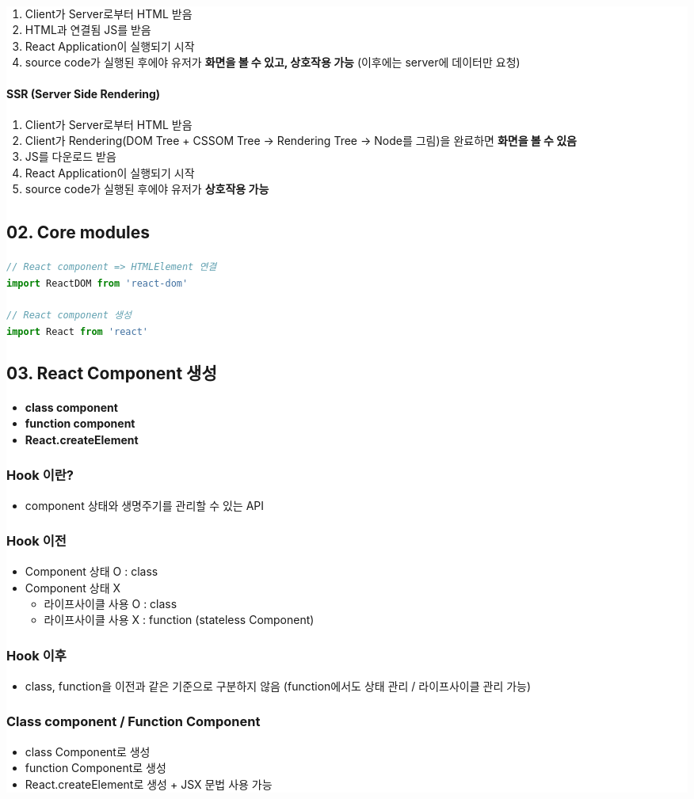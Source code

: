 1. Client가 Server로부터 HTML 받음
2. HTML과 연결됨 JS를 받음
3. React Application이 실행되기 시작
4. source code가 실행된 후에야 유저가 **화면을 볼 수 있고, 상호작용 가능** (이후에는 server에 데이터만 요청)

#### SSR (Server Side Rendering)

1. Client가 Server로부터 HTML 받음
2. Client가 Rendering(DOM Tree + CSSOM Tree -> Rendering Tree -> Node를 그림)을 완료하면 **화면을 볼 수 있음**
3. JS를 다운로드 받음
4. React Application이 실행되기 시작
5. source code가 실행된 후에야 유저가 **상호작용 가능**





## 02. Core modules

```js
// React component => HTMLElement 연결
import ReactDOM from 'react-dom'

// React component 생성
import React from 'react'
```





## 03. React Component 생성

- **class component**
- **function component**
- **React.createElement**

### Hook 이란?

- component 상태와 생명주기를 관리할 수 있는 API

### Hook 이전

- Component 상태 O : class
- Component 상태 X
  - 라이프사이클 사용 O : class
  - 라이프사이클 사용 X : function (stateless Component)

### Hook 이후

- class, function을 이전과 같은 기준으로 구분하지 않음 (function에서도 상태 관리 / 라이프사이클 관리 가능)

### Class component / Function Component

- class Component로 생성
- function Component로 생성
- React.createElement로 생성 + JSX 문법 사용 가능
